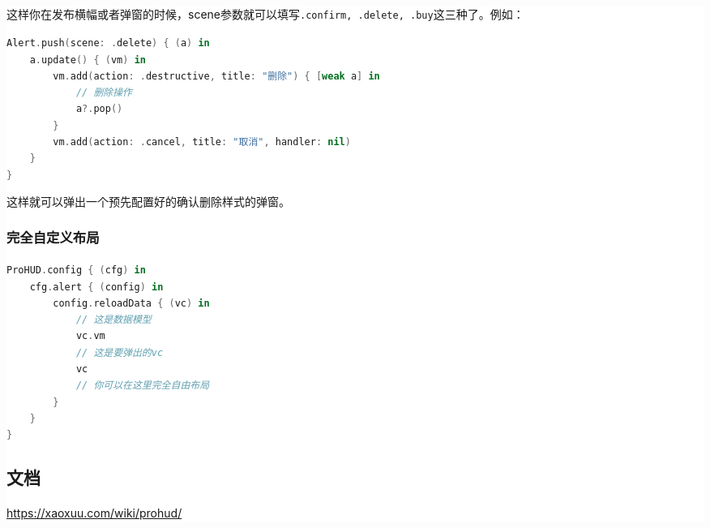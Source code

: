 这样你在发布横幅或者弹窗的时候，scene参数就可以填写`.confirm, .delete, .buy`这三种了。例如：

```swift
Alert.push(scene: .delete) { (a) in
    a.update() { (vm) in
        vm.add(action: .destructive, title: "删除") { [weak a] in
            // 删除操作
            a?.pop()
        }
        vm.add(action: .cancel, title: "取消", handler: nil)
    }
}
```

这样就可以弹出一个预先配置好的确认删除样式的弹窗。


### 完全自定义布局

```swift
ProHUD.config { (cfg) in
    cfg.alert { (config) in
        config.reloadData { (vc) in
            // 这是数据模型
            vc.vm
            // 这是要弹出的vc
            vc
            // 你可以在这里完全自由布局
        }
    }
}
```



## 文档

<https://xaoxuu.com/wiki/prohud/>